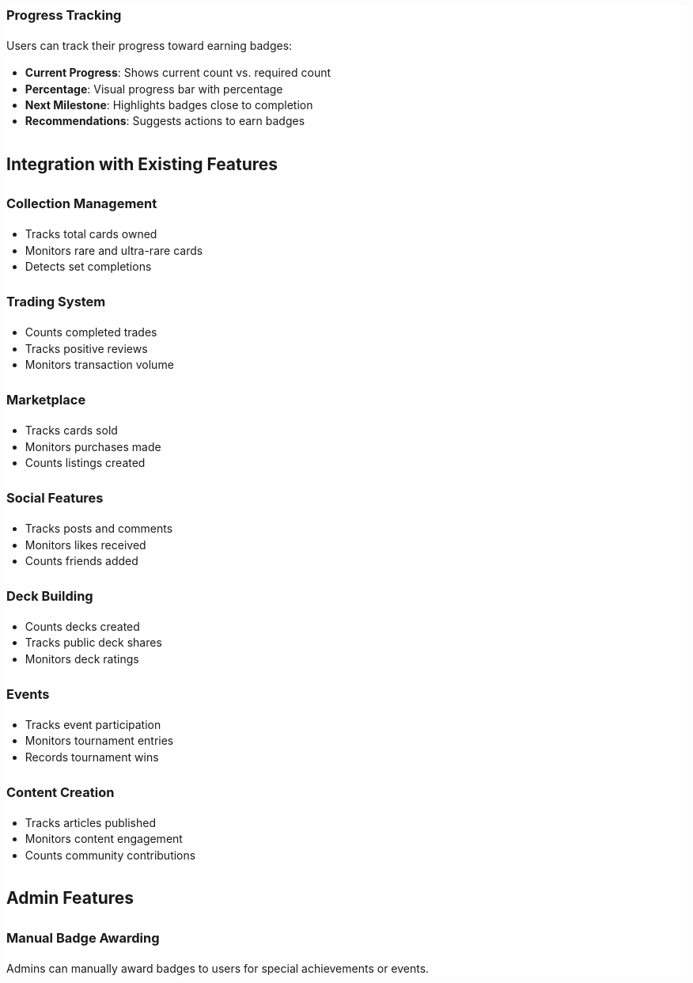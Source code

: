 ### Progress Tracking

Users can track their progress toward earning badges:

- **Current Progress**: Shows current count vs. required count
- **Percentage**: Visual progress bar with percentage
- **Next Milestone**: Highlights badges close to completion
- **Recommendations**: Suggests actions to earn badges

## Integration with Existing Features

### Collection Management
- Tracks total cards owned
- Monitors rare and ultra-rare cards
- Detects set completions

### Trading System
- Counts completed trades
- Tracks positive reviews
- Monitors transaction volume

### Marketplace
- Tracks cards sold
- Monitors purchases made
- Counts listings created

### Social Features
- Tracks posts and comments
- Monitors likes received
- Counts friends added

### Deck Building
- Counts decks created
- Tracks public deck shares
- Monitors deck ratings

### Events
- Tracks event participation
- Monitors tournament entries
- Records tournament wins

### Content Creation
- Tracks articles published
- Monitors content engagement
- Counts community contributions

## Admin Features

### Manual Badge Awarding
Admins can manually award badges to users for special achievements or events.
